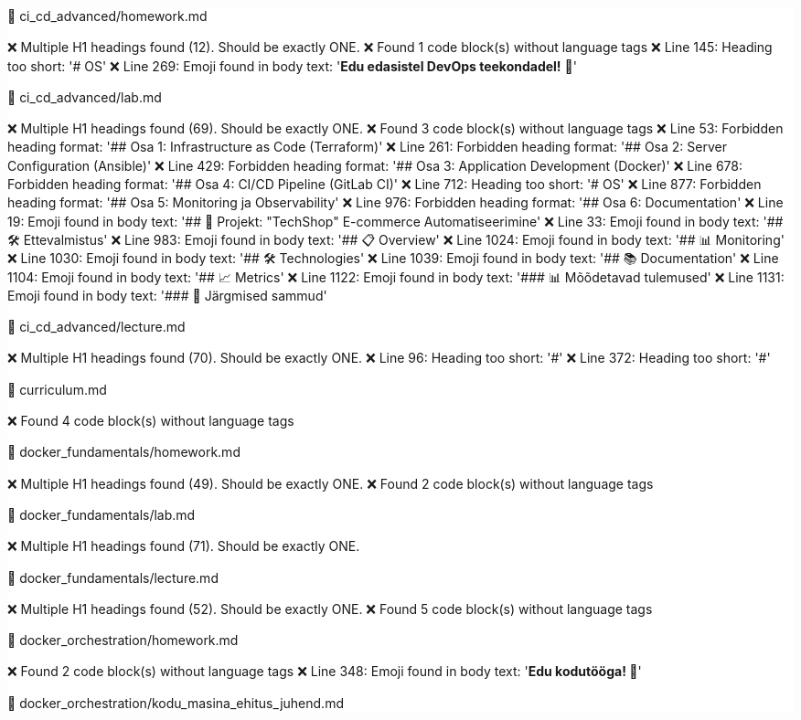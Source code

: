 📄 ci_cd_advanced/homework.md

  ❌ Multiple H1 headings found (12). Should be exactly ONE.
  ❌ Found 1 code block(s) without language tags
  ❌ Line 145: Heading too short: '# OS'
  ❌ Line 269: Emoji found in body text: '**Edu edasistel DevOps teekondadel!** 🚀'

📄 ci_cd_advanced/lab.md

  ❌ Multiple H1 headings found (69). Should be exactly ONE.
  ❌ Found 3 code block(s) without language tags
  ❌ Line 53: Forbidden heading format: '## Osa 1: Infrastructure as Code (Terraform)'
  ❌ Line 261: Forbidden heading format: '## Osa 2: Server Configuration (Ansible)'
  ❌ Line 429: Forbidden heading format: '## Osa 3: Application Development (Docker)'
  ❌ Line 678: Forbidden heading format: '## Osa 4: CI/CD Pipeline (GitLab CI)'
  ❌ Line 712: Heading too short: '# OS'
  ❌ Line 877: Forbidden heading format: '## Osa 5: Monitoring ja Observability'
  ❌ Line 976: Forbidden heading format: '## Osa 6: Documentation'
  ❌ Line 19: Emoji found in body text: '## 🏢 Projekt: "TechShop" E-commerce Automatiseerimine'
  ❌ Line 33: Emoji found in body text: '## 🛠 Ettevalmistus'
  ❌ Line 983: Emoji found in body text: '## 📋 Overview'
  ❌ Line 1024: Emoji found in body text: '## 📊 Monitoring'
  ❌ Line 1030: Emoji found in body text: '## 🛠 Technologies'
  ❌ Line 1039: Emoji found in body text: '## 📚 Documentation'
  ❌ Line 1104: Emoji found in body text: '## 📈 Metrics'
  ❌ Line 1122: Emoji found in body text: '### 📊 Mõõdetavad tulemused'
  ❌ Line 1131: Emoji found in body text: '### 🎯 Järgmised sammud'

📄 ci_cd_advanced/lecture.md

  ❌ Multiple H1 headings found (70). Should be exactly ONE.
  ❌ Line 96: Heading too short: '#'
  ❌ Line 372: Heading too short: '#'

📄 curriculum.md

  ❌ Found 4 code block(s) without language tags

📄 docker_fundamentals/homework.md

  ❌ Multiple H1 headings found (49). Should be exactly ONE.
  ❌ Found 2 code block(s) without language tags

📄 docker_fundamentals/lab.md

  ❌ Multiple H1 headings found (71). Should be exactly ONE.

📄 docker_fundamentals/lecture.md

  ❌ Multiple H1 headings found (52). Should be exactly ONE.
  ❌ Found 5 code block(s) without language tags

📄 docker_orchestration/homework.md

  ❌ Found 2 code block(s) without language tags
  ❌ Line 348: Emoji found in body text: '**Edu kodutööga! 🐳**'

📄 docker_orchestration/kodu_masina_ehitus_juhend.md
